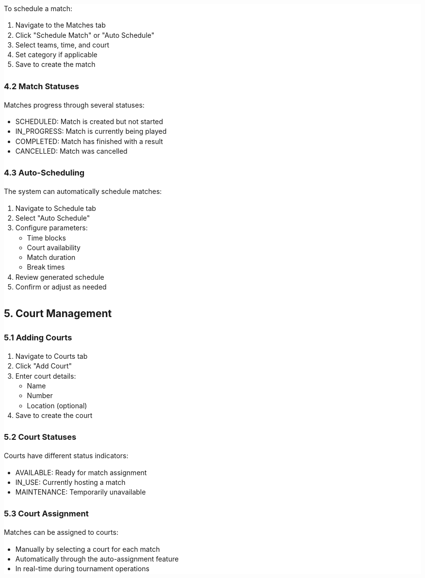 To schedule a match:

1. Navigate to the Matches tab
2. Click "Schedule Match" or "Auto Schedule"
3. Select teams, time, and court
4. Set category if applicable
5. Save to create the match

### 4.2 Match Statuses
Matches progress through several statuses:

- SCHEDULED: Match is created but not started
- IN_PROGRESS: Match is currently being played
- COMPLETED: Match has finished with a result
- CANCELLED: Match was cancelled

### 4.3 Auto-Scheduling
The system can automatically schedule matches:

1. Navigate to Schedule tab
2. Select "Auto Schedule"
3. Configure parameters:
   - Time blocks
   - Court availability
   - Match duration
   - Break times
4. Review generated schedule
5. Confirm or adjust as needed

## 5. Court Management

### 5.1 Adding Courts

1. Navigate to Courts tab
2. Click "Add Court"
3. Enter court details:
   - Name
   - Number
   - Location (optional)
4. Save to create the court

### 5.2 Court Statuses
Courts have different status indicators:

- AVAILABLE: Ready for match assignment
- IN_USE: Currently hosting a match
- MAINTENANCE: Temporarily unavailable

### 5.3 Court Assignment
Matches can be assigned to courts:

- Manually by selecting a court for each match
- Automatically through the auto-assignment feature
- In real-time during tournament operations
